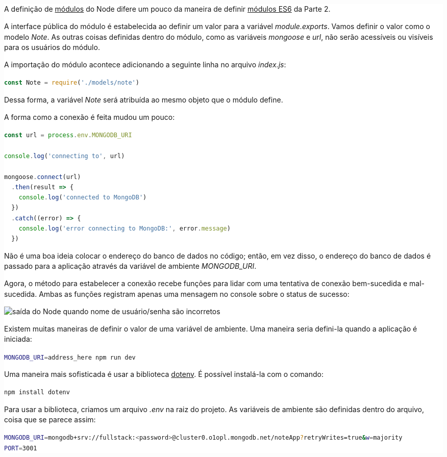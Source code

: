 A definição de [módulos](https://nodejs.org/docs/latest-v8.x/api/modules.html) do Node difere um pouco da maneira de definir [módulos ES6](/ptbr/part2/renderizacao_de_uma_colecao_e_modulos#refatorando-modulos) da Parte 2.

A interface pública do módulo é estabelecida ao definir um valor para a variável _module.exports_. Vamos definir o valor como o modelo <i>Note</i>. As outras coisas definidas dentro do módulo, como as variáveis _mongoose_ e _url_, não serão acessíveis ou visíveis para os usuários do módulo.

A importação do módulo acontece adicionando a seguinte linha no arquivo <i>index.js</i>:

```js
const Note = require('./models/note')
```

Dessa forma, a variável _Note_ será atribuída ao mesmo objeto que o módulo define.

A forma como a conexão é feita mudou um pouco:

```js
const url = process.env.MONGODB_URI

console.log('connecting to', url)

mongoose.connect(url)
  .then(result => {
    console.log('connected to MongoDB')
  })
  .catch((error) => {
    console.log('error connecting to MongoDB:', error.message)
  })
```

Não é uma boa ideia colocar o endereço do banco de dados no código; então, em vez disso, o endereço do banco de dados é passado para a aplicação através da variável de ambiente <em>MONGODB_URI</em>.

Agora, o método para estabelecer a conexão recebe funções para lidar com uma tentativa de conexão bem-sucedida e mal-sucedida. Ambas as funções registram apenas uma mensagem no console sobre o status de sucesso:

![saída do Node quando nome de usuário/senha são incorretos](../../images/3/45e.png)

Existem muitas maneiras de definir o valor de uma variável de ambiente. Uma maneira seria defini-la quando a aplicação é iniciada:

```bash
MONGODB_URI=address_here npm run dev
```

Uma maneira mais sofisticada é usar a biblioteca [dotenv](https://github.com/motdotla/dotenv#readme). É possível instalá-la com o comando:

```bash
npm install dotenv
```

Para usar a biblioteca, criamos um arquivo <i>.env</i> na raiz do projeto. As variáveis de ambiente são definidas dentro do arquivo, coisa que se parece assim:

```bash
MONGODB_URI=mongodb+srv://fullstack:<password>@cluster0.o1opl.mongodb.net/noteApp?retryWrites=true&w=majority
PORT=3001
```
